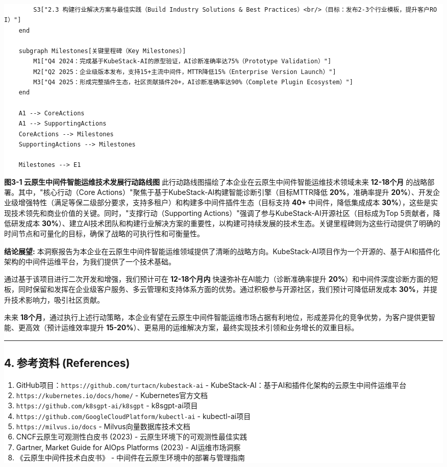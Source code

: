 ```mermaid
        S3["2.3 构建行业解决方案与最佳实践（Build Industry Solutions & Best Practices）<br/>（目标：发布2-3个行业模板，提升客户ROI）"]
    end

    subgraph Milestones[关键里程碑（Key Milestones）]
        M1["Q4 2024：完成基于KubeStack-AI的原型验证，AI诊断准确率达75%（Prototype Validation）"]
        M2["Q2 2025：企业级版本发布，支持15+主流中间件，MTTR降低15%（Enterprise Version Launch）"]
        M3["Q4 2025：形成完整插件生态，社区贡献插件20+，AI诊断准确率达90%（Complete Plugin Ecosystem）"]
    end

    A1 --> CoreActions
    A1 --> SupportingActions
    CoreActions --> Milestones
    SupportingActions --> Milestones

    Milestones --> E1
```

**图3-1 云原生中间件智能运维技术发展行动路线图**
此行动路线图描绘了本企业在云原生中间件智能运维技术领域未来 **12-18个月** 的战略部署。其中，"核心行动（Core Actions）"聚焦于基于KubeStack-AI构建智能诊断引擎（目标MTTR降低 **20%**，准确率提升 **20%**）、开发企业级增强特性（满足等保二级部分要求，支持多租户）和构建多中间件插件生态（目标支持 **40+** 中间件，降低集成成本 **30%**），这些是实现技术领先和商业价值的关键。同时，"支撑行动（Supporting Actions）"强调了参与KubeStack-AI开源社区（目标成为Top 5贡献者，降低研发成本 **30%**）、建立AI技术团队和构建行业解决方案的重要性，以构建可持续发展的技术生态。关键里程碑则为这些行动提供了明确的时间节点和可量化的目标，确保了战略的可执行性和可衡量性。

**结论展望:**
本洞察报告为本企业在云原生中间件智能运维领域提供了清晰的战略方向。KubeStack-AI项目作为一个开源的、基于AI和插件化架构的中间件运维平台，为我们提供了一个技术基础。

通过基于该项目进行二次开发和增强，我们预计可在 **12-18个月内** 快速弥补在AI能力（诊断准确率提升 **20%**）和中间件深度诊断方面的短板，同时保留和发挥在企业级客户服务、多云管理和支持体系方面的优势。通过积极参与开源社区，我们预计可降低研发成本 **30%**，并提升技术影响力，吸引社区贡献。

未来 **18个月**，通过执行上述行动策略，本企业有望在云原生中间件智能运维市场占据有利地位，形成差异化的竞争优势，为客户提供更智能、更高效（预计运维效率提升 **15-20%**）、更易用的运维解决方案，最终实现技术引领和业务增长的双重目标。

---

## 4. 参考资料 (References)

1. GitHub项目：`https://github.com/turtacn/kubestack-ai` - KubeStack-AI：基于AI和插件化架构的云原生中间件运维平台
2. `https://kubernetes.io/docs/home/` - Kubernetes官方文档
3. `https://github.com/k8sgpt-ai/k8sgpt` - k8sgpt-ai项目
4. `https://github.com/GoogleCloudPlatform/kubectl-ai` - kubectl-ai项目
5. `https://milvus.io/docs` - Milvus向量数据库技术文档
6. CNCF云原生可观测性白皮书 (2023) - 云原生环境下的可观测性最佳实践
7. Gartner, Market Guide for AIOps Platforms (2023) - AI运维市场洞察
8. 《云原生中间件技术白皮书》 - 中间件在云原生环境中的部署与管理指南
